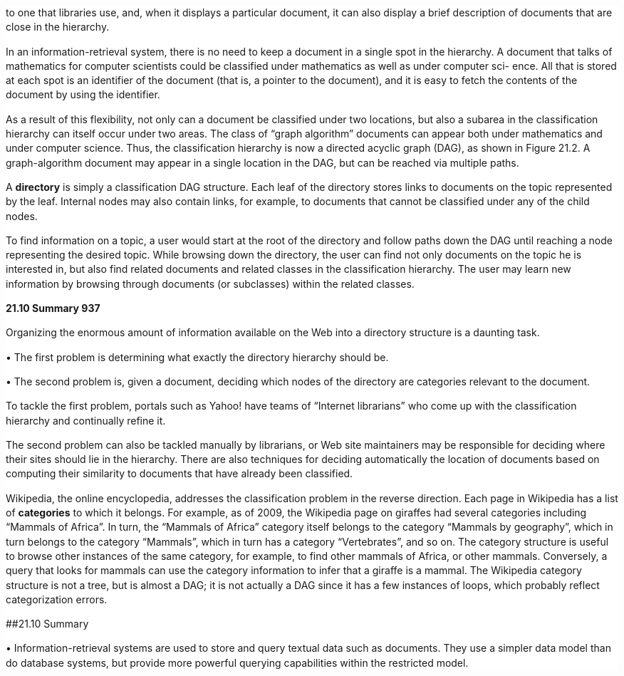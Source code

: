 to one that libraries use, and, when it displays a particular document, it can also display a brief description of documents that are close in the hierarchy.

In an information-retrieval system, there is no need to keep a document in a single spot in the hierarchy. A document that talks of mathematics for computer scientists could be classified under mathematics as well as under computer sci- ence. All that is stored at each spot is an identifier of the document (that is, a pointer to the document), and it is easy to fetch the contents of the document by using the identifier.

As a result of this flexibility, not only can a document be classified under two locations, but also a subarea in the classification hierarchy can itself occur under two areas. The class of “graph algorithm” documents can appear both under mathematics and under computer science. Thus, the classification hierarchy is now a directed acyclic graph (DAG), as shown in Figure 21.2. A graph-algorithm document may appear in a single location in the DAG, but can be reached via multiple paths.

A **directory** is simply a classification DAG structure. Each leaf of the directory stores links to documents on the topic represented by the leaf. Internal nodes may also contain links, for example, to documents that cannot be classified under any of the child nodes.

To find information on a topic, a user would start at the root of the directory and follow paths down the DAG until reaching a node representing the desired topic. While browsing down the directory, the user can find not only documents on the topic he is interested in, but also find related documents and related classes in the classification hierarchy. The user may learn new information by browsing through documents (or subclasses) within the related classes.  

**21.10 Summary 937**

Organizing the enormous amount of information available on the Web into a directory structure is a daunting task.

• The first problem is determining what exactly the directory hierarchy should be.

• The second problem is, given a document, deciding which nodes of the directory are categories relevant to the document.

To tackle the first problem, portals such as Yahoo! have teams of “Internet librarians” who come up with the classification hierarchy and continually refine it.

The second problem can also be tackled manually by librarians, or Web site maintainers may be responsible for deciding where their sites should lie in the hierarchy. There are also techniques for deciding automatically the location of documents based on computing their similarity to documents that have already been classified.

Wikipedia, the online encyclopedia, addresses the classification problem in the reverse direction. Each page in Wikipedia has a list of **categories** to which it belongs. For example, as of 2009, the Wikipedia page on giraffes had several categories including “Mammals of Africa”. In turn, the “Mammals of Africa” category itself belongs to the category “Mammals by geography”, which in turn belongs to the category “Mammals”, which in turn has a category “Vertebrates”, and so on. The category structure is useful to browse other instances of the same category, for example, to find other mammals of Africa, or other mammals. Conversely, a query that looks for mammals can use the category information to infer that a giraffe is a mammal. The Wikipedia category structure is not a tree, but is almost a DAG; it is not actually a DAG since it has a few instances of loops, which probably reflect categorization errors.

##21.10 Summary

• Information-retrieval systems are used to store and query textual data such as documents. They use a simpler data model than do database systems, but provide more powerful querying capabilities within the restricted model.
